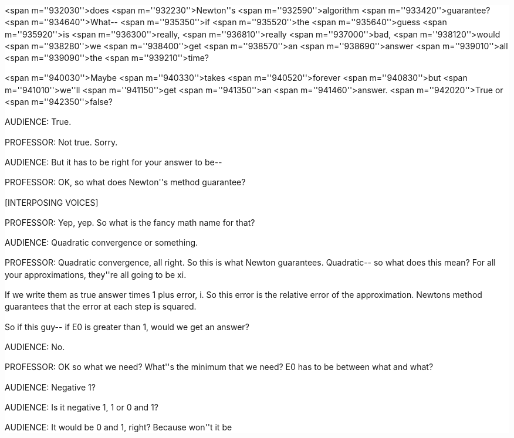   <span m=''932030''>does</span> <span m=''932230''>Newton''s</span> <span m=''932590''>algorithm</span>
  <span m=''933420''>guarantee?</span> <span m=''934640''>What--</span> <span m=''935350''>if</span>
  <span m=''935520''>the</span> <span m=''935640''>guess</span> <span m=''935920''>is</span>
  <span m=''936300''>really,</span> <span m=''936810''>really</span> <span m=''937000''>bad,</span>
  <span m=''938120''>would</span> <span m=''938280''>we</span> <span m=''938400''>get</span>
  <span m=''938570''>an</span> <span m=''938690''>answer</span> <span m=''939010''>all</span>
  <span m=''939090''>the</span> <span m=''939210''>time?</span> </p><p><span m=''940030''>Maybe</span>
  <span m=''940330''>takes</span> <span m=''940520''>forever</span> <span m=''940830''>but</span>
  <span m=''941010''>we''ll</span> <span m=''941150''>get</span> <span m=''941350''>an</span>
  <span m=''941460''>answer.</span> <span m=''942020''>True or</span> <span m=''942350''>false?</span>
  </p><p><span m=''943530''>AUDIENCE: True.</span> </p><p><span m=''946820''>PROFESSOR:
  Not</span> <span m=''947080''>true.</span> <span m=''947310''>Sorry.</span> </p><p><span
  m=''948968''>AUDIENCE: But it has to be right for your answer to be--</span> </p><p><span
  m=''950920''>PROFESSOR: OK,</span> <span m=''951210''>so</span> <span m=''951390''>what</span>
  <span m=''951530''>does</span> <span m=''951740''>Newton''s</span> <span m=''952150''>method</span>
  <span m=''952700''>guarantee?</span> </p><p><span m=''953456''>[INTERPOSING VOICES]</span>
  </p><p><span m=''955080''>PROFESSOR: Yep,</span> <span m=''955360''>yep.</span>
  <span m=''955720''>So</span> <span m=''955920''>what is</span> <span m=''956090''>the</span>
  <span m=''956190''>fancy</span> <span m=''956530''>math</span> <span m=''956750''>name</span>
  <span m=''957235''>for that?</span> </p><p><span m=''958690''>AUDIENCE: Quadratic
  convergence</span> <span m=''959175''>or something.</span> </p><p><span m=''959660''>PROFESSOR:
  Quadratic</span> <span m=''960100''>convergence,</span> <span m=''960480''>all</span>
  <span m=''960860''>right.</span> <span m=''961540''>So this</span> <span m=''962032''>is
  what</span> <span m=''962524''>Newton</span> <span m=''963510''>guarantees.</span>
  <span m=''966530''>Quadratic--</span> <span m=''969780''>so</span> <span m=''969940''>what</span>
  <span m=''970030''>does</span> <span m=''970190''>this</span> <span m=''970390''>mean?</span>
  <span m=''971970''>For</span> <span m=''972330''>all your</span> <span m=''972480''>approximations,</span>
  <span m=''973690''>they''re all going to be xi.</span> </p><p><span m=''975740''>If</span>
  <span m=''975910''>we</span> <span m=''976030''>write</span> <span m=''976250''>them</span>
  <span m=''976500''>as</span> <span m=''977640''>true</span> <span m=''977870''>answer</span>
  <span m=''978850''>times</span> <span m=''979170''>1</span> <span m=''979460''>plus</span>
  <span m=''980460''>error, i.</span> <span m=''981180''>So</span> <span m=''981540''>this</span>
  <span m=''981780''>error</span> <span m=''982050''>is</span> <span m=''982130''>the</span>
  <span m=''982250''>relative</span> <span m=''982700''>error</span> <span m=''982990''>of
  the</span> <span m=''983150''>approximation.</span> <span m=''985640''>Newtons</span>
  <span m=''985820''>method</span> <span m=''986390''>guarantees</span> <span m=''987030''>that</span>
  <span m=''988310''>the</span> <span m=''988560''>error</span> <span m=''988920''>at</span>
  <span m=''989060''>each</span> <span m=''989300''>step</span> <span m=''992170''>is</span>
  <span m=''992400''>squared.</span> </p><p><span m=''995060''>So if</span> <span
  m=''995450''>this</span> <span m=''995780''>guy--</span> <span m=''996840''>if</span>
  <span m=''997970''>E0</span> <span m=''998550''>is</span> <span m=''998710''>greater</span>
  <span m=''999060''>than</span> <span m=''999230''>1,</span> <span m=''1001120''>would</span>
  <span m=''1001420''>we get</span> <span m=''1001540''>an answer?</span> </p><p><span
  m=''1003404''>AUDIENCE: No.</span> </p><p><span m=''1007820''>PROFESSOR: OK</span>
  <span m=''1008050''>so</span> <span m=''1008210''>what</span> <span m=''1008340''>we</span>
  <span m=''1008530''>need?</span> <span m=''1010380''>What''s</span> <span m=''1010680''>the</span>
  <span m=''1010770''>minimum</span> <span m=''1011480''>that</span> <span m=''1011730''>we</span>
  <span m=''1011790''>need?</span> <span m=''1014080''>E0</span> <span m=''1014440''>has</span>
  <span m=''1014580''>to</span> <span m=''1014660''>be</span> <span m=''1014770''>between</span>
  <span m=''1015100''>what</span> <span m=''1015260''>and</span> <span m=''1015740''>what?</span>
  </p><p><span m=''1018140''>AUDIENCE: Negative 1?</span> </p><p><span m=''1020540''>AUDIENCE:
  Is it negative</span> <span m=''1021020''>1, 1</span> <span m=''1021500''>or 0 and
  1?</span> </p><p><span m=''1022460''>AUDIENCE: It would be 0 and 1,</span> <span
  m=''1022940''>right?</span> <span m=''1023420''>Because won''t it be</span> <span
